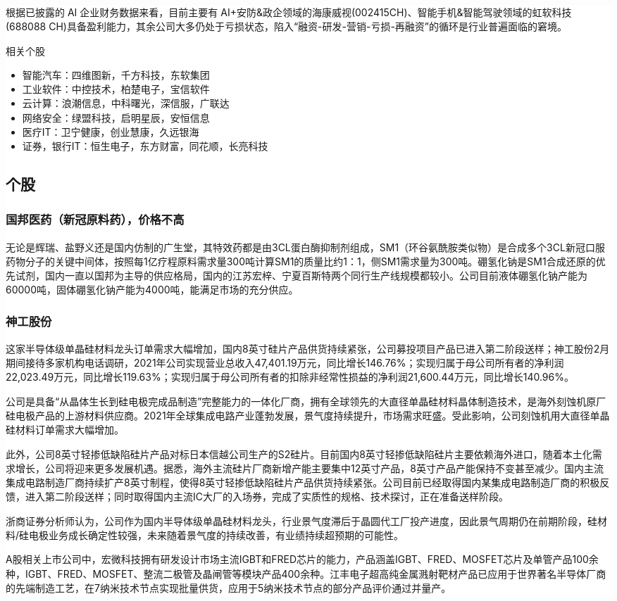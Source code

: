 

根据已披露的 AI 企业财务数据来看，目前主要有 AI+安防&政企领域的海康威视(002415CH)、智能手机&智能驾驶领域的虹软科技(688088 CH)具备盈利能力，其余公司大多仍处于亏损状态，陷入“融资-研发-营销-亏损-再融资”的循环是行业普遍面临的窘境。


相关个股
- 智能汽车：四维图新，千方科技，东软集团
- 工业软件：中控技术，柏楚电子，宝信软件
- 云计算：浪潮信息，中科曙光，深信服，广联达
- 网络安全：绿盟科技，启明星辰，安恒信息
- 医疗IT：卫宁健康，创业慧康，久远银海
- 证券，银行IT：恒生电子，东方财富，同花顺，长亮科技




## 个股
### 国邦医药（新冠原料药），价格不高
无论是辉瑞、盐野义还是国内仿制的广生堂，其特效药都是由3CL蛋白酶抑制剂组成，SM1（环谷氨酰胺类似物）是合成多个3CL新冠口服药物分子的关键中间体，按照每1亿疗程原料需求量300吨计算SM1的质量比约1：1，侧SM1需求量为300吨。硼氢化钠是SM1合成还原的优先试剂，国内一直以国邦为主导的供应格局，国内的江苏宏梓、宁夏百斯特两个同行生产线规模都较小。公司目前液体硼氢化钠产能为60000吨，固体硼氢化钠产能为4000吨，能满足市场的充分供应。



### 神工股份
这家半导体级单晶硅材料龙头订单需求大幅增加，国内8英寸硅片产品供货持续紧张，公司募投项目产品已进入第二阶段送样；神工股份2月期间接待多家机构电话调研，2021年公司实现营业总收入47,401.19万元，同比增长146.76%；实现归属于母公司所有者的净利润22,023.49万元，同比增长119.63%；实现归属于母公司所有者的扣除非经常性损益的净利润21,600.44万元，同比增长140.96%。

公司是具备“从晶体生长到硅电极完成品制造”完整能力的一体化厂商，拥有全球领先的大直径单晶硅材料晶体制造技术，是海外刻蚀机原厂硅电极产品的上游材料供应商。2021年全球集成电路产业蓬勃发展，景气度持续提升，市场需求旺盛。受此影响，公司刻蚀机用大直径单晶硅材料订单需求大幅增加。

此外，公司8英寸轻掺低缺陷硅片产品对标日本信越公司生产的S2硅片。目前国内8英寸轻掺低缺陷硅片主要依赖海外进口，随着本土化需求增长，公司将迎来更多发展机遇。据悉，海外主流硅片厂商新增产能主要集中12英寸产品，8英寸产品产能保持不变甚至减少。国内主流集成电路制造厂商持续扩产8英寸制程，使得8英寸轻掺低缺陷硅片产品供货持续紧张。公司目前已经取得国内某集成电路制造厂商的积极反馈，进入第二阶段送样；同时取得国内主流IC大厂的入场券，完成了实质性的规格、技术探讨，正在准备送样阶段。

浙商证券分析师认为，公司作为国内半导体级单晶硅材料龙头，行业景气度滞后于晶圆代工厂投产进度，因此景气周期仍在前期阶段，硅材料/硅电极业务成长确定性较强，未来随着景气度的持续改善，有业绩持续超预期的可能性。

A股相关上市公司中，宏微科技拥有研发设计市场主流IGBT和FRED芯片的能力，产品涵盖IGBT、FRED、MOSFET芯片及单管产品100余种，IGBT、FRED、MOSFET、整流二极管及晶闸管等模块产品400余种。江丰电子超高纯金属溅射靶材产品已应用于世界著名半导体厂商的先端制造工艺，在7纳米技术节点实现批量供货，应用于5纳米技术节点的部分产品评价通过并量产。



